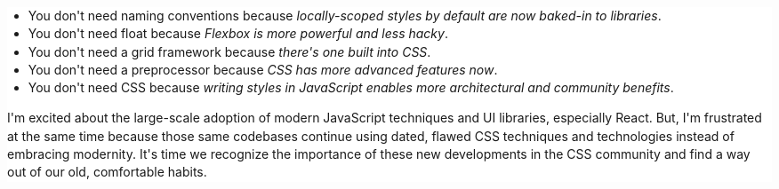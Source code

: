 * You don't need naming conventions because _locally-scoped styles by default are now baked-in to
  libraries_.
* You don't need float because _Flexbox is more powerful and less hacky_.
* You don't need a grid framework because _there's one built into CSS_.
* You don't need a preprocessor because _CSS has more advanced features now_.
* You don't need CSS because _writing styles in JavaScript enables more architectural and community
  benefits_.

I'm excited about the large-scale adoption of modern JavaScript techniques and UI libraries,
especially React. But, I'm frustrated at the same time because those same codebases continue using
dated, flawed CSS techniques and technologies instead of embracing modernity. It's time we recognize
the importance of these new developments in the CSS community and find a way out of our old,
comfortable habits.
